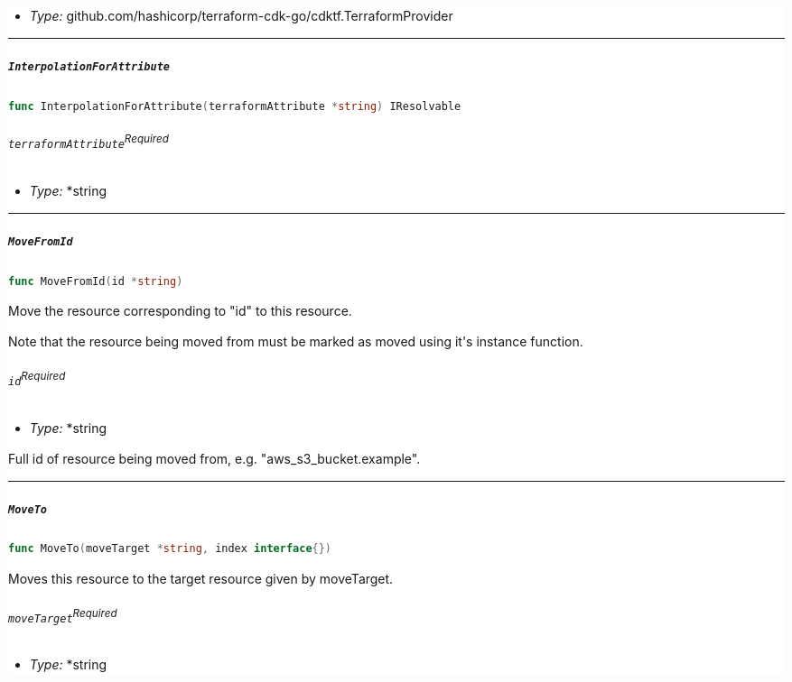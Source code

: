 - *Type:* github.com/hashicorp/terraform-cdk-go/cdktf.TerraformProvider

---

##### `InterpolationForAttribute` <a name="InterpolationForAttribute" id="@cdktf/provider-databricks.mwsNccPrivateEndpointRule.MwsNccPrivateEndpointRule.interpolationForAttribute"></a>

```go
func InterpolationForAttribute(terraformAttribute *string) IResolvable
```

###### `terraformAttribute`<sup>Required</sup> <a name="terraformAttribute" id="@cdktf/provider-databricks.mwsNccPrivateEndpointRule.MwsNccPrivateEndpointRule.interpolationForAttribute.parameter.terraformAttribute"></a>

- *Type:* *string

---

##### `MoveFromId` <a name="MoveFromId" id="@cdktf/provider-databricks.mwsNccPrivateEndpointRule.MwsNccPrivateEndpointRule.moveFromId"></a>

```go
func MoveFromId(id *string)
```

Move the resource corresponding to "id" to this resource.

Note that the resource being moved from must be marked as moved using it's instance function.

###### `id`<sup>Required</sup> <a name="id" id="@cdktf/provider-databricks.mwsNccPrivateEndpointRule.MwsNccPrivateEndpointRule.moveFromId.parameter.id"></a>

- *Type:* *string

Full id of resource being moved from, e.g. "aws_s3_bucket.example".

---

##### `MoveTo` <a name="MoveTo" id="@cdktf/provider-databricks.mwsNccPrivateEndpointRule.MwsNccPrivateEndpointRule.moveTo"></a>

```go
func MoveTo(moveTarget *string, index interface{})
```

Moves this resource to the target resource given by moveTarget.

###### `moveTarget`<sup>Required</sup> <a name="moveTarget" id="@cdktf/provider-databricks.mwsNccPrivateEndpointRule.MwsNccPrivateEndpointRule.moveTo.parameter.moveTarget"></a>

- *Type:* *string
